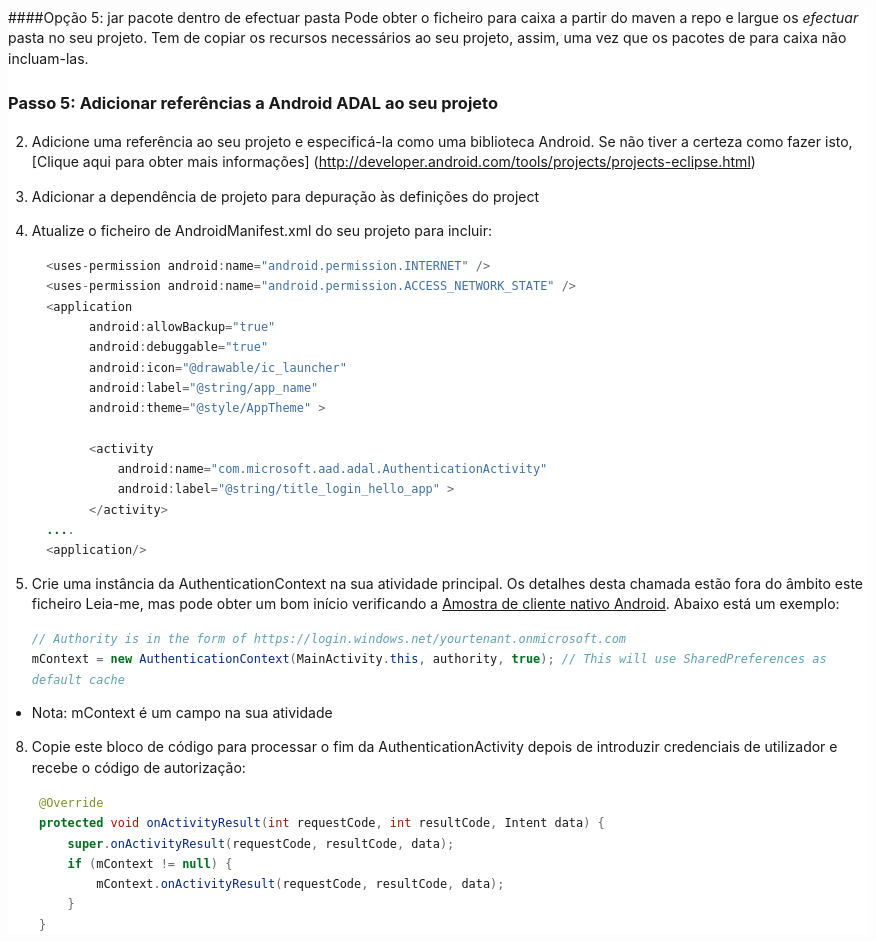 
####<a name="option-5-jar-package-inside-libs-folder"></a>Opção 5: jar pacote dentro de efectuar pasta
Pode obter o ficheiro para caixa a partir do maven a repo e largue os *efectuar* pasta no seu projeto. Tem de copiar os recursos necessários ao seu projeto, assim, uma vez que os pacotes de para caixa não incluam-las.


### <a name="step-5-add-references-to-android-adal-to-your-project"></a>Passo 5: Adicionar referências a Android ADAL ao seu projeto


2. Adicione uma referência ao seu projeto e especificá-la como uma biblioteca Android. Se não tiver a certeza como fazer isto, [Clique aqui para obter mais informações] (http://developer.android.com/tools/projects/projects-eclipse.html)

3. Adicionar a dependência de projeto para depuração às definições do project

4. Atualize o ficheiro de AndroidManifest.xml do seu projeto para incluir:

    ```Java
      <uses-permission android:name="android.permission.INTERNET" />
      <uses-permission android:name="android.permission.ACCESS_NETWORK_STATE" />
      <application
            android:allowBackup="true"
            android:debuggable="true"
            android:icon="@drawable/ic_launcher"
            android:label="@string/app_name"
            android:theme="@style/AppTheme" >

            <activity
                android:name="com.microsoft.aad.adal.AuthenticationActivity"
                android:label="@string/title_login_hello_app" >
            </activity>
      ....
      <application/>
    ```

7. Crie uma instância da AuthenticationContext na sua atividade principal. Os detalhes desta chamada estão fora do âmbito este ficheiro Leia-me, mas pode obter um bom início verificando a [Amostra de cliente nativo Android](https://github.com/AzureADSamples/NativeClient-Android). Abaixo está um exemplo:

    ```Java
    // Authority is in the form of https://login.windows.net/yourtenant.onmicrosoft.com
    mContext = new AuthenticationContext(MainActivity.this, authority, true); // This will use SharedPreferences as            default cache
    ```
  * Nota: mContext é um campo na sua atividade

8. Copie este bloco de código para processar o fim da AuthenticationActivity depois de introduzir credenciais de utilizador e recebe o código de autorização:

    ```Java
     @Override
     protected void onActivityResult(int requestCode, int resultCode, Intent data) {
         super.onActivityResult(requestCode, resultCode, data);
         if (mContext != null) {
             mContext.onActivityResult(requestCode, resultCode, data);
         }
     }
    ```
